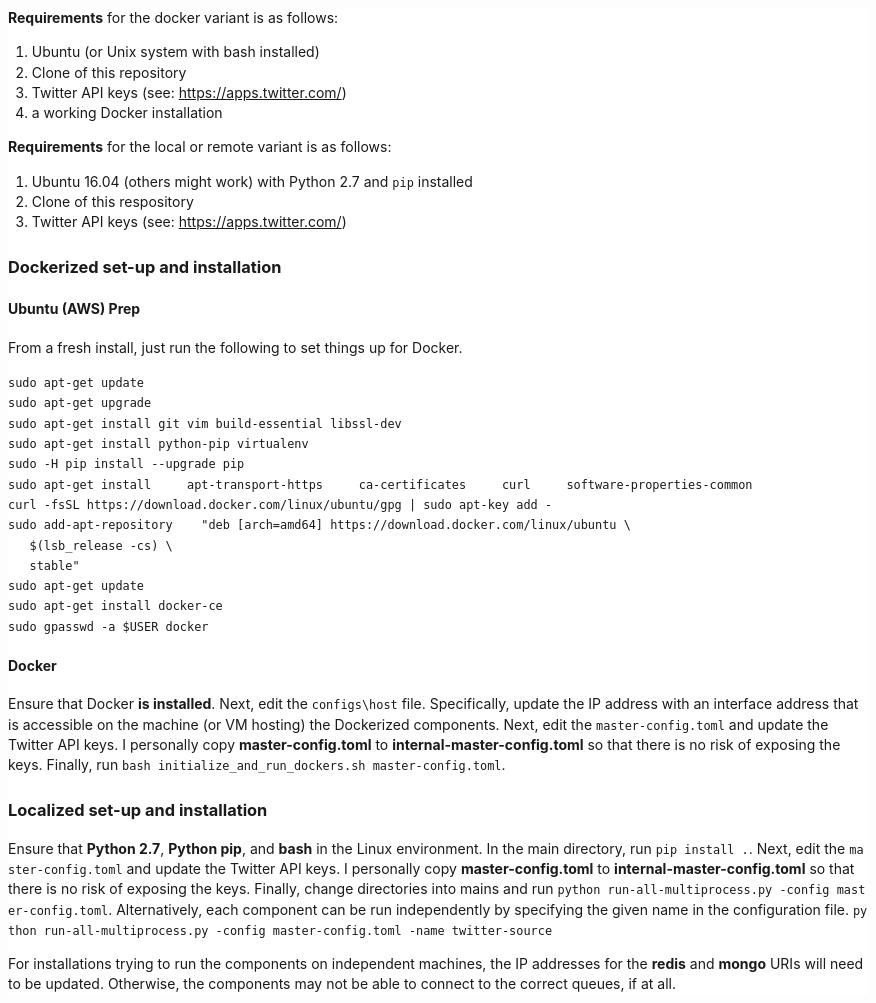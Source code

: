 **Requirements** for the docker variant is as follows:
1) Ubuntu (or Unix system with bash installed)
2) Clone of this repository
3) Twitter API keys (see: https://apps.twitter.com/)
4) a working Docker installation

**Requirements** for the local or remote variant is as follows:
1) Ubuntu 16.04 (others might work) with Python 2.7 and ```pip```  installed
2) Clone of this respository
3) Twitter API keys (see: https://apps.twitter.com/)

### Dockerized set-up and installation

#### Ubuntu (AWS) Prep
From a fresh install, just run the following to set things up for Docker. 
```
sudo apt-get update
sudo apt-get upgrade
sudo apt-get install git vim build-essential libssl-dev
sudo apt-get install python-pip virtualenv
sudo -H pip install --upgrade pip
sudo apt-get install     apt-transport-https     ca-certificates     curl     software-properties-common
curl -fsSL https://download.docker.com/linux/ubuntu/gpg | sudo apt-key add -
sudo add-apt-repository    "deb [arch=amd64] https://download.docker.com/linux/ubuntu \
   $(lsb_release -cs) \
   stable"
sudo apt-get update
sudo apt-get install docker-ce
sudo gpasswd -a $USER docker
```

#### Docker
Ensure that Docker **is installed**.  Next, edit the ```configs\host``` file.  Specifically, update the IP address with an interface address that is accessible on the machine (or VM hosting) the Dockerized components.  Next, edit the ```master-config.toml``` and update the Twitter API keys.  I personally copy **master-config.toml** to **internal-master-config.toml** so that there is no risk of exposing the keys.  Finally, run ```bash initialize_and_run_dockers.sh master-config.toml```.

### Localized set-up and installation
Ensure that **Python 2.7**, **Python pip**, and **bash** in the Linux environment.  In the main directory, run ```pip install .```.  Next, edit the ```master-config.toml``` and update the Twitter API keys.  I personally copy **master-config.toml** to **internal-master-config.toml** so that there is no risk of exposing the keys.  Finally, change directories into mains and run ```python run-all-multiprocess.py -config master-config.toml```.  Alternatively, each component can be run independently by specifying the given name in the configuration file.  ```python run-all-multiprocess.py -config master-config.toml -name twitter-source```

For installations trying to run the components on independent machines, the IP addresses for the **redis** and **mongo** URIs will need to be updated.  Otherwise, the components may not be able to connect to the correct queues, if at all.
